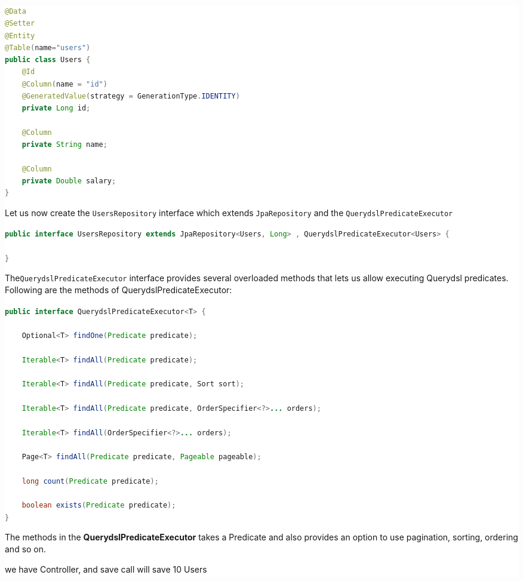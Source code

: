 ```java
@Data
@Setter
@Entity
@Table(name="users")
public class Users {
    @Id
    @Column(name = "id")
    @GeneratedValue(strategy = GenerationType.IDENTITY)
    private Long id;

    @Column
    private String name;

    @Column
    private Double salary;
}
```

Let us now create the `UsersRepository` interface which extends `JpaRepository` and the `QuerydslPredicateExecutor`
```java
public interface UsersRepository extends JpaRepository<Users, Long> , QuerydslPredicateExecutor<Users> {
     
}
```

The`QuerydslPredicateExecutor` interface provides several overloaded methods that lets us allow executing Querydsl predicates. Following are the methods of QuerydslPredicateExecutor:
```java
public interface QuerydslPredicateExecutor<T> {

	Optional<T> findOne(Predicate predicate);

	Iterable<T> findAll(Predicate predicate);

	Iterable<T> findAll(Predicate predicate, Sort sort);

	Iterable<T> findAll(Predicate predicate, OrderSpecifier<?>... orders);

	Iterable<T> findAll(OrderSpecifier<?>... orders);

	Page<T> findAll(Predicate predicate, Pageable pageable);

	long count(Predicate predicate);

	boolean exists(Predicate predicate);
}
```
The methods in the **QuerydslPredicateExecutor** takes a Predicate and also provides an option to use pagination, sorting, ordering and so on.

we have Controller, and save call will save 10 Users
